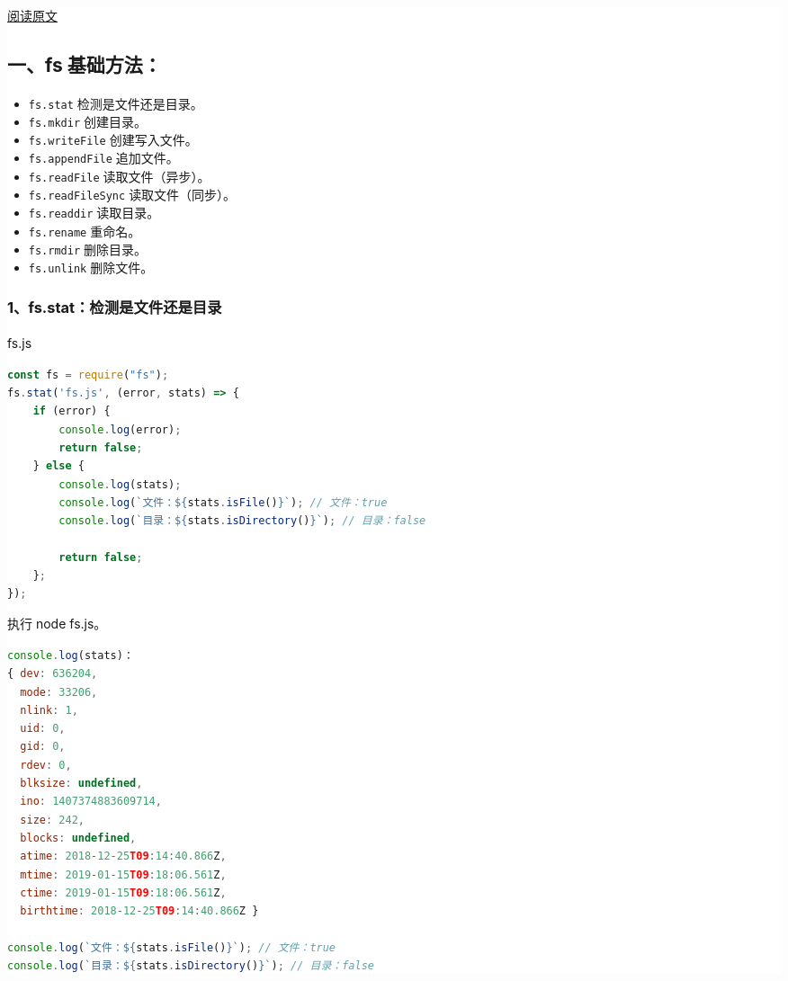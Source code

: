 [阅读原文](https://juejin.im/post/5c676ba3e51d45798b51d65c#comment)   

## 一、fs 基础方法：

* `fs.stat` 检测是文件还是目录。   
* `fs.mkdir` 创建目录。   
* `fs.writeFile` 创建写入文件。   
* `fs.appendFile` 追加文件。   
* `fs.readFile` 读取文件（异步）。   
* `fs.readFileSync` 读取文件（同步）。   
* `fs.readdir` 读取目录。   
* `fs.rename` 重命名。   
* `fs.rmdir` 删除目录。   
* `fs.unlink` 删除文件。   

### 1、fs.stat：检测是文件还是目录
fs.js
```js
const fs = require("fs");
fs.stat('fs.js', (error, stats) => {
    if (error) {
        console.log(error);
        return false;
    } else {
        console.log(stats);
        console.log(`文件：${stats.isFile()}`); // 文件：true
        console.log(`目录：${stats.isDirectory()}`); // 目录：false

        return false;
    };
});
```
执行 node fs.js。
```js
console.log(stats)：
{ dev: 636204,
  mode: 33206,
  nlink: 1,
  uid: 0,
  gid: 0,
  rdev: 0,
  blksize: undefined,
  ino: 1407374883609714,
  size: 242,
  blocks: undefined,
  atime: 2018-12-25T09:14:40.866Z,
  mtime: 2019-01-15T09:18:06.561Z,
  ctime: 2019-01-15T09:18:06.561Z,
  birthtime: 2018-12-25T09:14:40.866Z }

console.log(`文件：${stats.isFile()}`); // 文件：true
console.log(`目录：${stats.isDirectory()}`); // 目录：false
```
